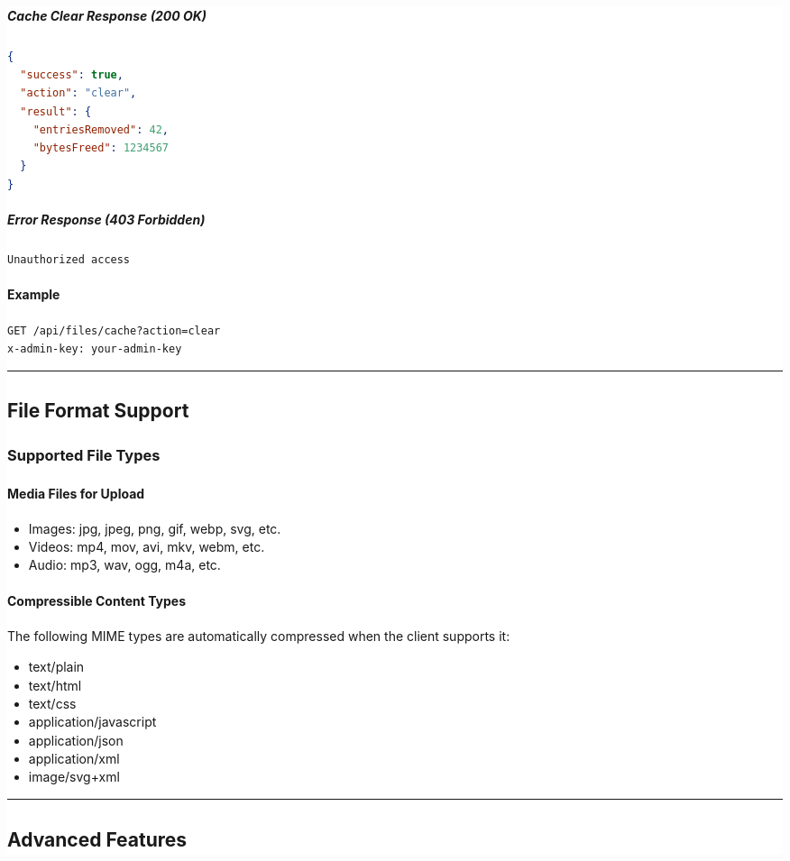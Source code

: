 ##### Cache Clear Response (200 OK)

```json
{
  "success": true,
  "action": "clear",
  "result": {
    "entriesRemoved": 42,
    "bytesFreed": 1234567
  }
}
```

##### Error Response (403 Forbidden)

```
Unauthorized access
```

#### Example

```
GET /api/files/cache?action=clear
x-admin-key: your-admin-key
```

---

## File Format Support

### Supported File Types

#### Media Files for Upload

- Images: jpg, jpeg, png, gif, webp, svg, etc.
- Videos: mp4, mov, avi, mkv, webm, etc.
- Audio: mp3, wav, ogg, m4a, etc.

#### Compressible Content Types

The following MIME types are automatically compressed when the client supports it:

- text/plain
- text/html
- text/css
- application/javascript
- application/json
- application/xml
- image/svg+xml

---

## Advanced Features
